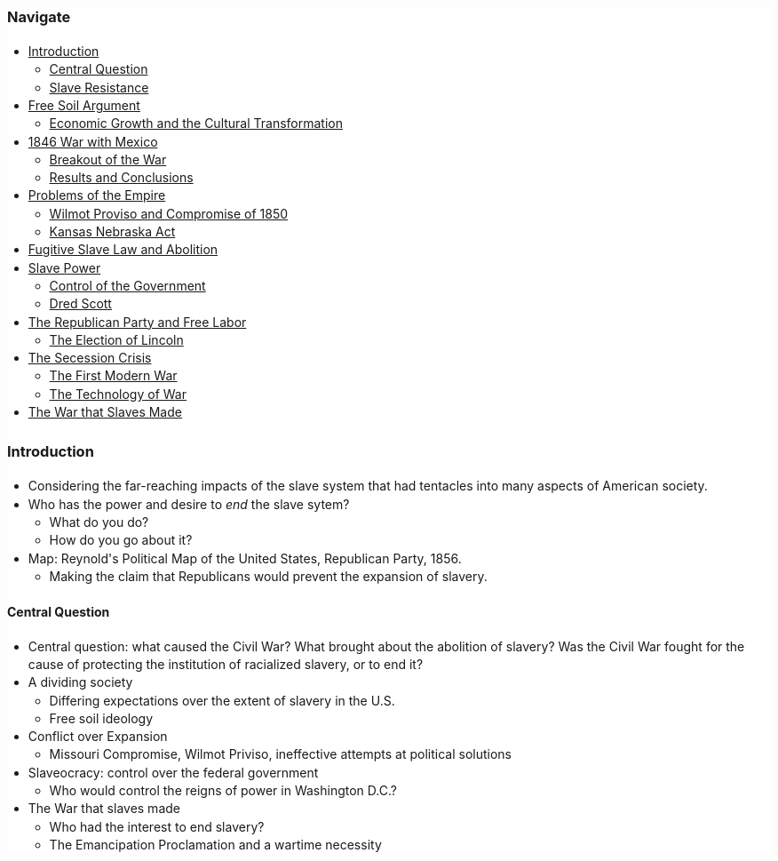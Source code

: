 

### Navigate
- [Introduction](#introduction)
  * [Central Question](#central-question)
  * [Slave Resistance](#slave-resistance)
- [Free Soil Argument](#free-soil-argument)
  * [Economic Growth and the Cultural Transformation](#economic-growth-and-the-cultural-transformation)
- [1846 War with Mexico](#1846-war-with-mexico)
  * [Breakout of the War](#breakout-of-the-war)
  * [Results and Conclusions](#results-and-conclusions)
- [Problems of the Empire](#problems-of-the-empire)
  * [Wilmot Proviso and Compromise of 1850](#wilmot-proviso-and-compromise-of-1850)
  * [Kansas Nebraska Act](#kansas-nebraska-act)
- [Fugitive Slave Law and Abolition](#fugitive-slave-law-and-abolition)
- [Slave Power](#slave-power)
  * [Control of the Government](#control-of-the-government)
  * [Dred Scott](#dred-scott)
- [The Republican Party and Free Labor](#the-republican-party-and-free-labor)
  * [The Election of Lincoln](#the-election-of-lincoln)
- [The Secession Crisis](#the-secession-crisis)
  * [The First Modern War](#the-first-modern-war)
  * [The Technology of War](#the-technology-of-war)
- [The War that Slaves Made](#the-war-that-slaves-made)







### Introduction
- Considering the far-reaching impacts of the slave system that had tentacles into many aspects of American society.
- Who has the power and desire to *end* the slave sytem?
  - What do you do?
  - How do you go about it?
- Map: Reynold's Political Map of the United States, Republican Party, 1856.
  - Making the claim that Republicans would prevent the expansion of slavery.

#### Central Question
- Central question: what caused the Civil War? What brought about the abolition of slavery? Was the Civil War fought for the cause of protecting the institution of racialized slavery, or to end it?
- A dividing society
  - Differing expectations over the extent of slavery in the U.S.
  - Free soil ideology
- Conflict over Expansion
  - Missouri Compromise, Wilmot Priviso, ineffective attempts at political solutions
- Slaveocracy: control over the federal government
  - Who would control the reigns of power in Washington D.C.?
- The War that slaves made
  - Who had the interest to end slavery?
  - The Emancipation Proclamation and a wartime necessity

